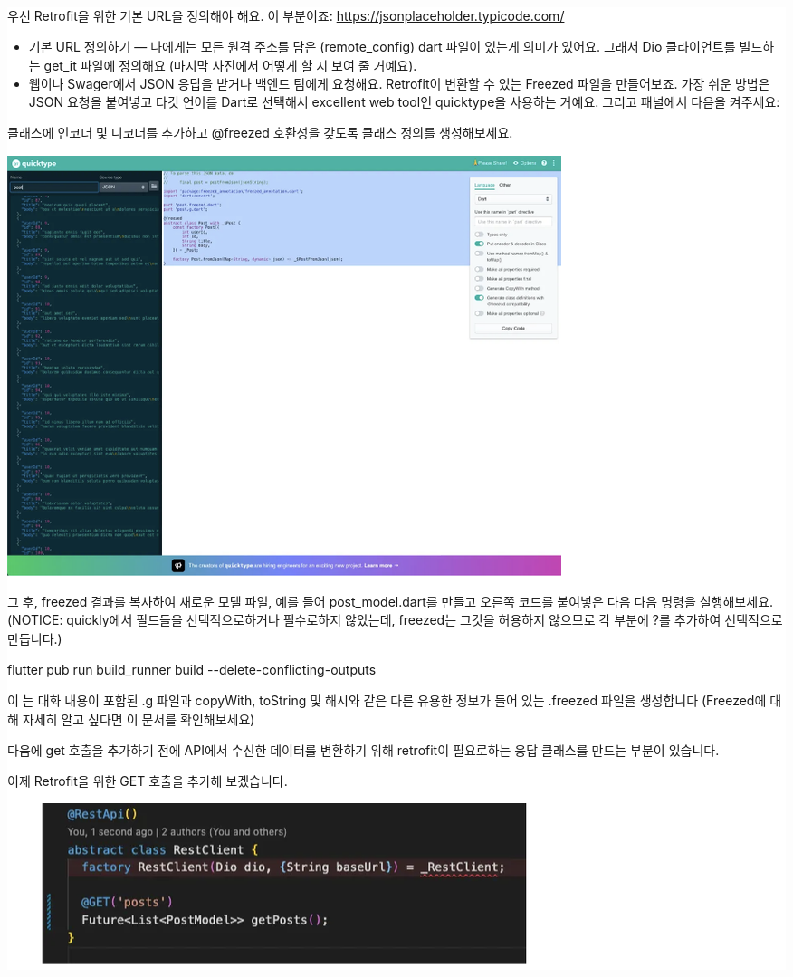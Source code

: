 우선 Retrofit을 위한 기본 URL을 정의해야 해요. 이 부분이죠: https://jsonplaceholder.typicode.com/

- 기본 URL 정의하기 — 나에게는 모든 원격 주소를 담은 (remote_config) dart 파일이 있는게 의미가 있어요. 그래서 Dio 클라이언트를 빌드하는 get_it 파일에 정의해요 (마지막 사진에서 어떻게 할 지 보여 줄 거예요).
- 웹이나 Swager에서 JSON 응답을 받거나 백엔드 팀에게 요청해요. Retrofit이 변환할 수 있는 Freezed 파일을 만들어보죠. 가장 쉬운 방법은 JSON 요청을 붙여넣고 타깃 언어를 Dart로 선택해서 excellent web tool인 quicktype을 사용하는 거예요. 그리고 패널에서 다음을 켜주세요:

<div class="content-ad"></div>

클래스에 인코더 및 디코더를 추가하고 @freezed 호환성을 갖도록 클래스 정의를 생성해보세요.

<img src="/assets/img/2024-06-22-RetrofitandFlutterlikeaPRO_4.png" />

그 후, freezed 결과를 복사하여 새로운 모델 파일, 예를 들어 post_model.dart를 만들고 오른쪽 코드를 붙여넣은 다음 다음 명령을 실행해보세요. (NOTICE: quickly에서 필드들을 선택적으로하거나 필수로하지 않았는데, freezed는 그것을 허용하지 않으므로 각 부분에 ?를 추가하여 선택적으로 만듭니다.)


flutter pub run build_runner build --delete-conflicting-outputs


<div class="content-ad"></div>

이 는 대화 내용이 포함된 .g 파일과 copyWith, toString 및 해시와 같은 다른 유용한 정보가 들어 있는 .freezed 파일을 생성합니다 (Freezed에 대해 자세히 알고 싶다면 이 문서를 확인해보세요)

다음에 get 호출을 추가하기 전에 API에서 수신한 데이터를 변환하기 위해 retrofit이 필요로하는 응답 클래스를 만드는 부분이 있습니다.

이제 Retrofit을 위한 GET 호출을 추가해 보겠습니다.

![그림](/assets/img/2024-06-22-RetrofitandFlutterlikeaPRO_5.png)
